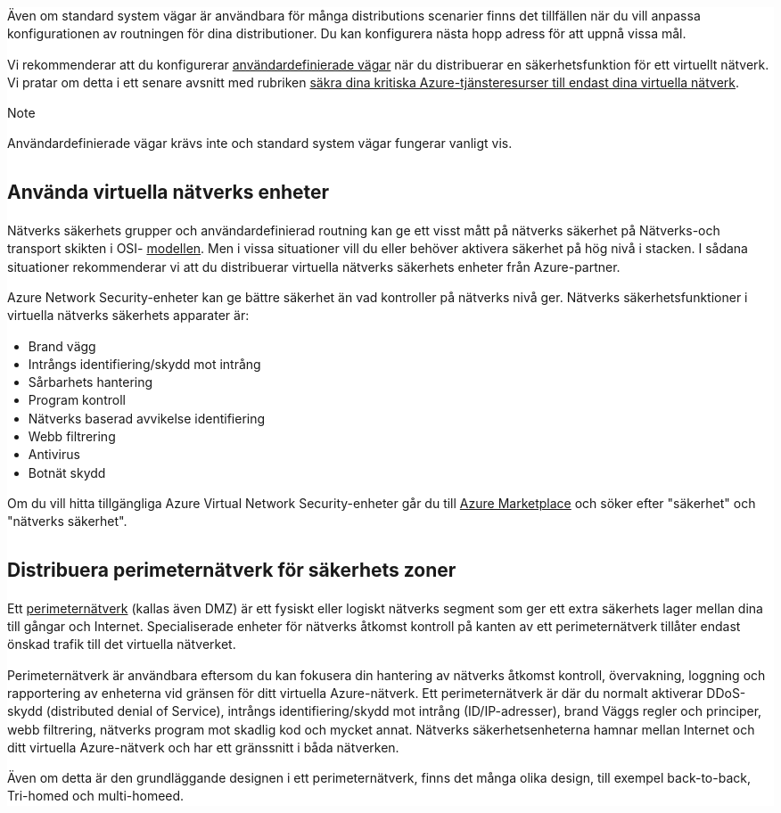 Även om standard system vägar är användbara för många distributions scenarier finns det tillfällen när du vill anpassa konfigurationen av routningen för dina distributioner. Du kan konfigurera nästa hopp adress för att uppnå vissa mål.

Vi rekommenderar att du konfigurerar [användardefinierade vägar](../../virtual-network/virtual-networks-udr-overview.md) när du distribuerar en säkerhetsfunktion för ett virtuellt nätverk. Vi pratar om detta i ett senare avsnitt med rubriken [säkra dina kritiska Azure-tjänsteresurser till endast dina virtuella nätverk](network-best-practices.md#secure-your-critical-azure-service-resources-to-only-your-virtual-networks).

> [!NOTE]
> Användardefinierade vägar krävs inte och standard system vägar fungerar vanligt vis.
>
>

## <a name="use-virtual-network-appliances"></a>Använda virtuella nätverks enheter
Nätverks säkerhets grupper och användardefinierad routning kan ge ett visst mått på nätverks säkerhet på Nätverks-och transport skikten i OSI- [modellen](https://en.wikipedia.org/wiki/OSI_model). Men i vissa situationer vill du eller behöver aktivera säkerhet på hög nivå i stacken. I sådana situationer rekommenderar vi att du distribuerar virtuella nätverks säkerhets enheter från Azure-partner.

Azure Network Security-enheter kan ge bättre säkerhet än vad kontroller på nätverks nivå ger. Nätverks säkerhetsfunktioner i virtuella nätverks säkerhets apparater är:


* Brand vägg
* Intrångs identifiering/skydd mot intrång
* Sårbarhets hantering
* Program kontroll
* Nätverks baserad avvikelse identifiering
* Webb filtrering
* Antivirus
* Botnät skydd

Om du vill hitta tillgängliga Azure Virtual Network Security-enheter går du till [Azure Marketplace](https://azure.microsoft.com/marketplace/) och söker efter "säkerhet" och "nätverks säkerhet".

## <a name="deploy-perimeter-networks-for-security-zones"></a>Distribuera perimeternätverk för säkerhets zoner
Ett [perimeternätverk](https://docs.microsoft.com/azure/architecture/vdc/networking-virtual-datacenter) (kallas även DMZ) är ett fysiskt eller logiskt nätverks segment som ger ett extra säkerhets lager mellan dina till gångar och Internet. Specialiserade enheter för nätverks åtkomst kontroll på kanten av ett perimeternätverk tillåter endast önskad trafik till det virtuella nätverket.

Perimeternätverk är användbara eftersom du kan fokusera din hantering av nätverks åtkomst kontroll, övervakning, loggning och rapportering av enheterna vid gränsen för ditt virtuella Azure-nätverk. Ett perimeternätverk är där du normalt aktiverar DDoS-skydd (distributed denial of Service), intrångs identifiering/skydd mot intrång (ID/IP-adresser), brand Väggs regler och principer, webb filtrering, nätverks program mot skadlig kod och mycket annat. Nätverks säkerhetsenheterna hamnar mellan Internet och ditt virtuella Azure-nätverk och har ett gränssnitt i båda nätverken.

Även om detta är den grundläggande designen i ett perimeternätverk, finns det många olika design, till exempel back-to-back, Tri-homed och multi-homeed.
